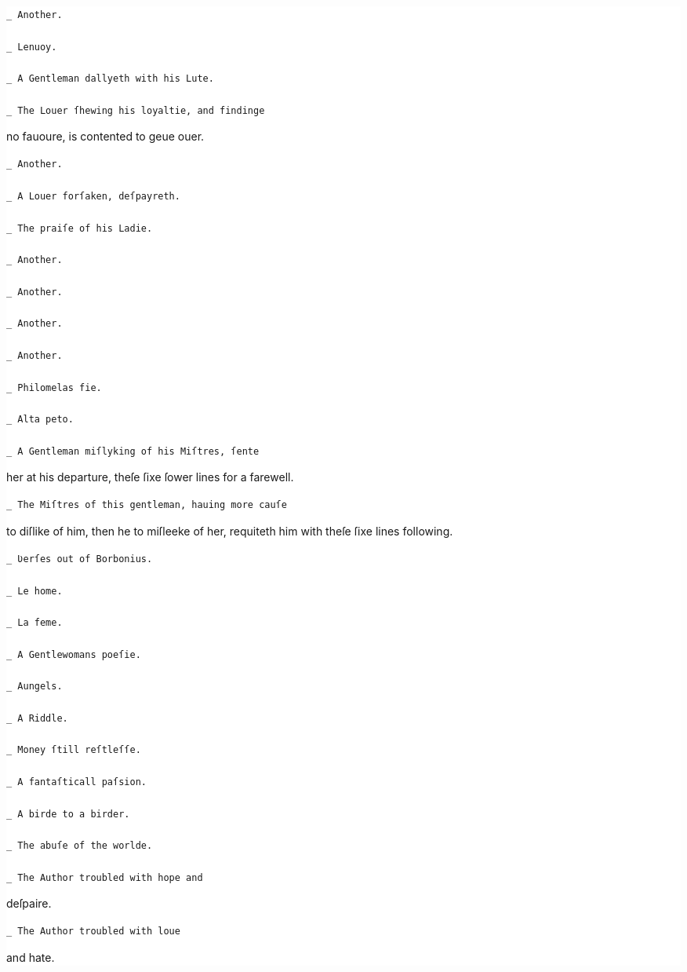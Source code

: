     _ Another.

    _ Lenuoy.

    _ A Gentleman dallyeth with his Lute.

    _ The Louer ſhewing his loyaltie, and findinge
no fauoure, is contented to
geue ouer.

    _ Another.

    _ A Louer forſaken, deſpayreth.

    _ The praiſe of his Ladie.

    _ Another.

    _ Another.

    _ Another.

    _ Another.

    _ Philomelas fie.

    _ Alta peto.

    _ A Gentleman miſlyking of his Miſtres, ſente
her at his departure, theſe ſixe ſower lines
for a farewell.

    _ The Miſtres of this gentleman, hauing more cauſe
to diſlike of him, then he to miſleeke of her, requiteth
him with theſe ſixe lines
following.

    _ Ʋerſes out of Borbonius.

    _ Le home.

    _ La feme.

    _ A Gentlewomans poeſie.

    _ Aungels.

    _ A Riddle.

    _ Money ſtill reſtleſſe.

    _ A fantaſticall paſsion.

    _ A birde to a birder.

    _ The abuſe of the worlde.

    _ The Author troubled with hope and
deſpaire.

    _ The Author troubled with loue
and hate.
